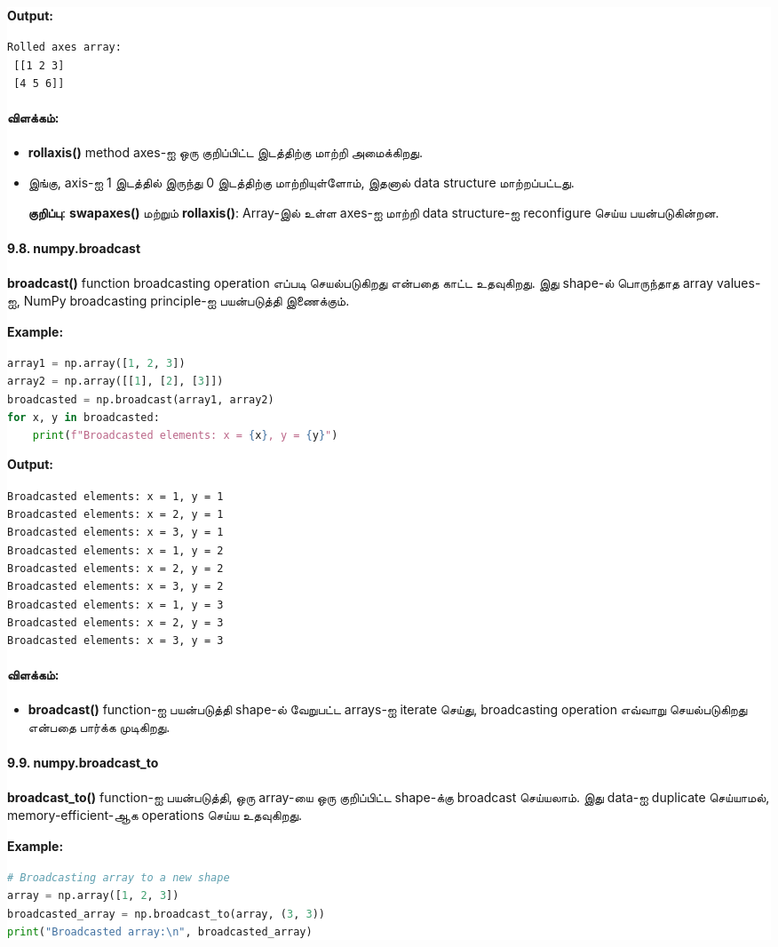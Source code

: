 **Output:**
```
Rolled axes array:
 [[1 2 3]
 [4 5 6]]
```

#### விளக்கம்:
- **rollaxis()** method axes-ஐ ஒரு குறிப்பிட்ட இடத்திற்கு மாற்றி அமைக்கிறது.

- இங்கு, axis-ஐ 1 இடத்தில் இருந்து 0 இடத்திற்கு மாற்றியுள்ளோம், இதனால் data structure மாற்றப்பட்டது.

  **குறிப்பு**: **swapaxes()** மற்றும் **rollaxis()**: Array-இல் உள்ள axes-ஐ மாற்றி data structure-ஐ reconfigure செய்ய பயன்படுகின்றன.

#### 9.8. numpy.broadcast

**broadcast()** function broadcasting operation எப்படி செயல்படுகிறது என்பதை காட்ட உதவுகிறது. இது shape-ல் பொருந்தாத array values-ஐ, NumPy broadcasting principle-ஐ பயன்படுத்தி இணைக்கும்.

**Example:**

```python
array1 = np.array([1, 2, 3])
array2 = np.array([[1], [2], [3]])
broadcasted = np.broadcast(array1, array2)
for x, y in broadcasted:
    print(f"Broadcasted elements: x = {x}, y = {y}")
```

**Output:**
```
Broadcasted elements: x = 1, y = 1
Broadcasted elements: x = 2, y = 1
Broadcasted elements: x = 3, y = 1
Broadcasted elements: x = 1, y = 2
Broadcasted elements: x = 2, y = 2
Broadcasted elements: x = 3, y = 2
Broadcasted elements: x = 1, y = 3
Broadcasted elements: x = 2, y = 3
Broadcasted elements: x = 3, y = 3
```

#### விளக்கம்:
- **broadcast()** function-ஐ பயன்படுத்தி shape-ல் வேறுபட்ட arrays-ஐ iterate செய்து, broadcasting operation எவ்வாறு செயல்படுகிறது என்பதை பார்க்க முடிகிறது.

#### 9.9. numpy.broadcast_to

**broadcast_to()** function-ஐ பயன்படுத்தி, ஒரு array-யை ஒரு குறிப்பிட்ட shape-க்கு broadcast செய்யலாம். இது data-ஐ duplicate செய்யாமல், memory-efficient-ஆக operations செய்ய உதவுகிறது.

**Example:**

```python
# Broadcasting array to a new shape
array = np.array([1, 2, 3])
broadcasted_array = np.broadcast_to(array, (3, 3))
print("Broadcasted array:\n", broadcasted_array)
```
